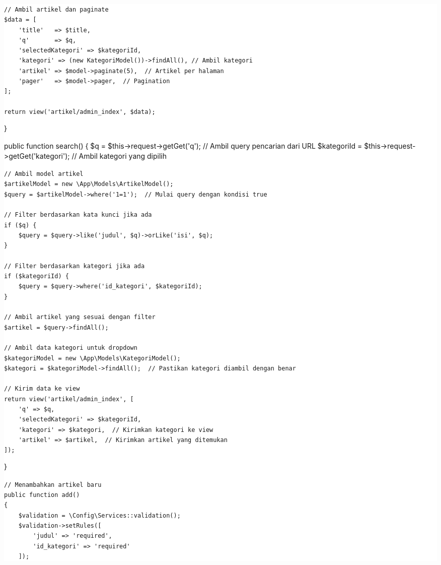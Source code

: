    // Ambil artikel dan paginate
    $data = [
        'title'   => $title,
        'q'       => $q,
        'selectedKategori' => $kategoriId,
        'kategori' => (new KategoriModel())->findAll(), // Ambil kategori
        'artikel' => $model->paginate(5),  // Artikel per halaman
        'pager'   => $model->pager,  // Pagination
    ];

    return view('artikel/admin_index', $data);
}



   public function search()
{
    $q = $this->request->getGet('q');  // Ambil query pencarian dari URL
    $kategoriId = $this->request->getGet('kategori');  // Ambil kategori yang dipilih

    // Ambil model artikel
    $artikelModel = new \App\Models\ArtikelModel();
    $query = $artikelModel->where('1=1');  // Mulai query dengan kondisi true

    // Filter berdasarkan kata kunci jika ada
    if ($q) {
        $query = $query->like('judul', $q)->orLike('isi', $q);
    }

    // Filter berdasarkan kategori jika ada
    if ($kategoriId) {
        $query = $query->where('id_kategori', $kategoriId);
    }

    // Ambil artikel yang sesuai dengan filter
    $artikel = $query->findAll();

    // Ambil data kategori untuk dropdown
    $kategoriModel = new \App\Models\KategoriModel();
    $kategori = $kategoriModel->findAll();  // Pastikan kategori diambil dengan benar

    // Kirim data ke view
    return view('artikel/admin_index', [
        'q' => $q,
        'selectedKategori' => $kategoriId,
        'kategori' => $kategori,  // Kirimkan kategori ke view
        'artikel' => $artikel,  // Kirimkan artikel yang ditemukan
    ]);
}




    // Menambahkan artikel baru
    public function add()
    {
        $validation = \Config\Services::validation();
        $validation->setRules([
            'judul' => 'required',
            'id_kategori' => 'required'
        ]);
